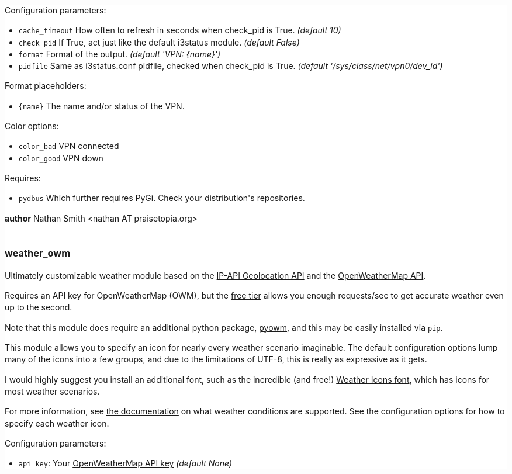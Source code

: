 Configuration parameters:
  - `cache_timeout` How often to refresh in seconds when check_pid is True.
    *(default 10)*
  - `check_pid` If True, act just like the default i3status module.
    *(default False)*
  - `format` Format of the output.
    *(default 'VPN: {name}')*
  - `pidfile` Same as i3status.conf pidfile, checked when check_pid is True.
    *(default '/sys/class/net/vpn0/dev_id')*

Format placeholders:
  - `{name}` The name and/or status of the VPN.

Color options:
  - `color_bad` VPN connected
  - `color_good` VPN down

Requires:
  - `pydbus` Which further requires PyGi. Check your distribution's repositories.

**author** Nathan Smith &lt;nathan AT praisetopia.org&gt;

---

### <a name="weather_owm"></a>weather_owm

Ultimately customizable weather module based on the
[IP-API Geolocation API](http://ip-api.com) and the
[OpenWeatherMap API](https://openweathermap.org).

Requires an API key for OpenWeatherMap (OWM), but the
[free tier](https://openweathermap.org/price) allows you enough
requests/sec to get accurate weather even up to the second.

Note that this module does require an additional python package,
[pyowm](https://github.com/csparpa/pyowm), and this may be easily
installed via `pip`.

This module allows you to specify an icon for nearly every weather scenario
imaginable. The default configuration options lump many of the icons into
a few groups, and due to the limitations of UTF-8, this is really as expressive
as it gets.

I would highly suggest you install an additional font, such as the incredible
(and free!) [Weather Icons font](https://erikflowers.github.io/weather-icons),
which has icons for most weather scenarios.

For more information, see
[the documentation](https://openweathermap.org/weather-conditions)
on what weather conditions are supported. See the configuration options
for how to specify each weather icon.

Configuration parameters:
  - `api_key`: Your [OpenWeatherMap API key](https://openweathermap.org/appid)
    *(default None)*
